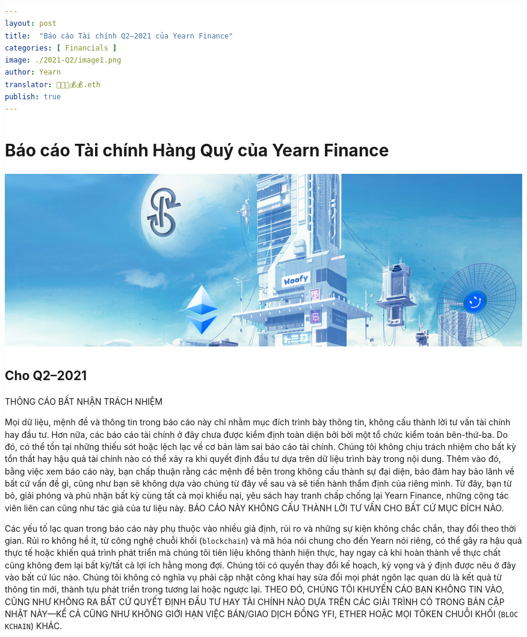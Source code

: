 ```yaml
---
layout: post
title:  "Báo cáo Tài chính Q2–2021 của Yearn Finance"
categories: [ Financials ]
image: ./2021-Q2/image1.png
author: Yearn
translator: 🤖💵💵💰💰.eth
publish: true
---
```


# Báo cáo Tài chính Hàng Quý của Yearn Finance

![banner](image1.png)

## Cho Q2–2021

THÔNG CÁO BẤT NHẬN TRÁCH NHIỆM

Mọi dữ liệu, mệnh đề và thông tin trong báo cáo này chỉ nhằm mục đích trình bày thông tin, không cấu thành lời tư vấn tài chính hay đầu tư. Hơn nữa, các báo cáo tài chính ở đây chưa được kiểm định toàn diện bởi bởi một tổ chức kiểm toán bên-thứ-ba. Do đó, có thể tồn tại những thiếu sót hoặc lệch lạc về cơ bản làm sai báo cáo tài chính. Chúng tôi không chịu trách nhiệm cho bất kỳ tổn thất hay hậu quả tài chính nào có thể xảy ra khi quyết định đầu tư dựa trên dữ liệu trình bày trong nội dung. Thêm vào đó, bằng việc xem báo cáo này, bạn chấp thuận rằng các mệnh đề bên trong không cấu thành sự đại diện, bảo đảm hay bảo lãnh về bất cứ vấn đề gì, cũng như bạn sẽ không dựa vào chúng từ đây về sau và sẽ tiến hành thẩm định của riêng mình. Từ đây, bạn từ bỏ, giải phóng và phủ nhận bất kỳ cùng tất cả mọi khiếu nại, yêu sách hay tranh chấp chống lại Yearn&nbsp;Finance, những cộng tác viên liên can cũng như tác giả của tư liệu này. BÁO CÁO NÀY KHÔNG CẤU THÀNH LỜI TƯ VẤN CHO BẤT CỨ MỤC ĐÍCH NÀO.

Các yếu tố lạc quan trong báo cáo này phụ thuộc vào nhiều giả định, rủi ro và những sự kiện không chắc chắn, thay đổi theo thời gian. Rủi ro không hề ít, từ công nghệ chuỗi khối (`blockchain`) và mã hóa nói chung cho đến Yearn nói riêng, có thể gây ra hậu quả thực tế hoặc khiến quá trình phát triển mà chúng tôi tiên liệu không thành hiện thực, hay ngay cả khi hoàn thành về thực chất cũng không đem lại bất kỳ/tất cả lợi ích hằng mong đợi. Chúng tôi có quyền thay đổi kế hoạch, kỳ vọng và ý định được nêu ở đây vào bất cứ lúc nào. Chúng tôi không có nghĩa vụ phải cập nhật công khai hay sửa đổi mọi phát ngôn lạc quan dù là kết quả từ thông tin mới, thành tựu phát triển trong tương lai hoặc ngược lại. THEO ĐÓ, CHÚNG TÔI KHUYẾN CÁO BẠN KHÔNG TIN VÀO, CŨNG NHƯ KHÔNG RA BẤT CỨ QUYẾT ĐỊNH ĐẦU TƯ HAY TÀI CHÍNH NÀO DỰA TRÊN CÁC GIẢI TRÌNH CÓ TRONG BẢN CẬP NHẬT NÀY—KỂ CẢ CŨNG NHƯ KHÔNG GIỚI HẠN VIỆC BÁN/GIAO DỊCH ĐỒNG YFI, ETHER HOẶC MỌI TÔKEN CHUỖI KHỐI (`BLOCKCHAIN`) KHÁC.
